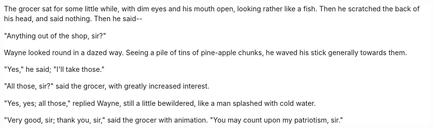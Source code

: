 The grocer sat for some little while, with dim eyes and his mouth open, looking rather like a fish. Then he scratched the back of his head, and said nothing. Then he said--

"Anything out of the shop, sir?"

Wayne looked round in a dazed way. Seeing a pile of tins of pine-apple chunks, he waved his stick generally towards them.

"Yes," he said; "I'll take those."

"All those, sir?" said the grocer, with greatly increased interest.

"Yes, yes; all those," replied Wayne, still a little bewildered, like a man splashed with cold water.

"Very good, sir; thank you, sir," said the grocer with animation. "You may count upon my patriotism, sir."

